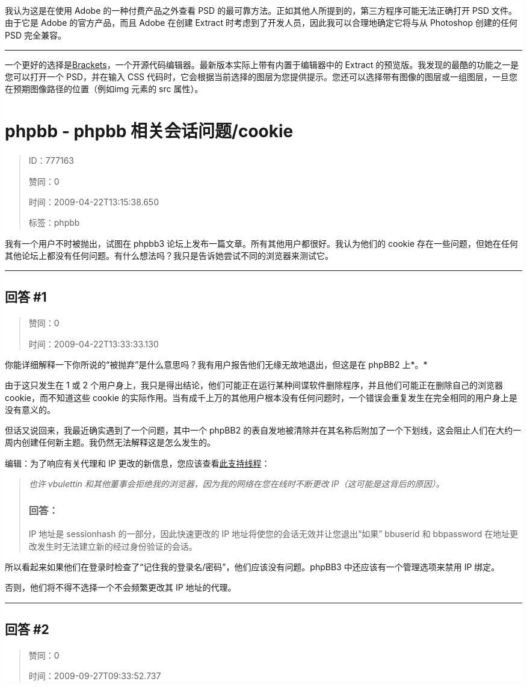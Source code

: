 我认为这是在使用 Adob​​e 的一种付费产品之外查看 PSD 的最可靠方法。正如其他人所提到的，第三方程序可能无法正确打开 PSD 文件。由于它是 Adob​​e 的官方产品，而且 Adob​​e 在创建 Extract 时考虑到了开发人员，因此我可以合理地确定它将与从 Photoshop 创建的任何 PSD 完全兼容。

* * *

一个更好的选择是[Brackets](http://brackets.io/)，一个开源代码编辑器。最新版本实际上带有内置于编辑器中的 Extract 的预览版。我发现的最酷的功能之一是您可以打开一个 PSD，并在输入 CSS 代码时，它会根据当前选择的图层为您提供提示。您还可以选择带有图像的图层或一组图层，一旦您在预期图像路径的位置（例如img 元素的 src 属性）。

# phpbb - phpbb 相关会话问题/cookie

> ID：777163
> 
> 赞同：0
> 
> 时间：2009-04-22T13:15:38.650
> 
> 标签：phpbb

我有一个用户不时被抛出，试图在 phpbb3 论坛上发布一篇文章。所有其他用户都很好。我认为他们的 cookie 存在一些问题，但她在任何其他论坛上都没有任何问题。有什么想法吗？我只是告诉她尝试不同的浏览器来测试它。

* * *

## 回答 #1

> 赞同：0
> 
> 时间：2009-04-22T13:33:33.130

你能详细解释一下你所说的“被抛弃”是什么意思吗？我有用户报告他们无缘无故地退出，但这是在 phpBB2 上*。*

由于这只发生在 1 或 2 个用户身上，我只是得出结论，他们可能正在运行某种间谍软件删除程序，并且他们可能正在删除自己的浏览器 cookie，而不知道这些 cookie 的实际作用。当有成千上万的其他用户根本没有任何问题时，一个错误会重复发生在完全相同的用户身上是没有意义的。

但话又说回来，我最近确实遇到了一个问题，其中一个 phpBB2 的表自发地被清除并在其名称后附加了一个下划线，这会阻止人们在大约一周内创建任何新主题。我仍然无法解释这是怎么发生的。

编辑：为了响应有关代理和 IP 更改的新信息，您应该查看[此支持线程](http://www.phpbb.com/community/viewtopic.php?f=1&t=767295)：

> *也许 vbulettin 和其他董事会拒绝我的浏览器，因为我的网络在您在线时不断更改 IP（这可能是这背后的原因）。*
> 
> ### 回答：
> 
> IP 地址是 sessionhash 的一部分，因此快速更改的 IP 地址将使您的会话无效并让您退出“如果” bbuserid 和 bbpassword 在地址更改发生时无法建立新的经过身份验证的会话。

所以看起来如果他们在登录时检查了“记住我的登录名/密码”，他们应该没有问题。phpBB3 中还应该有一个管理选项来禁用 IP 绑定。

否则，他们将不得不选择一个不会频繁更改其 IP 地址的代理。

* * *

## 回答 #2

> 赞同：0
> 
> 时间：2009-09-27T09:33:52.737
